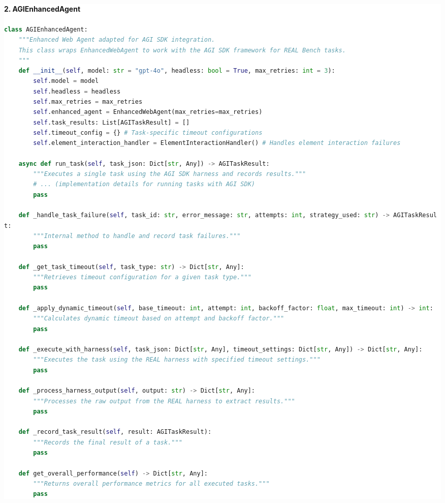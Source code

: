 #### 2. AGIEnhancedAgent
```python
class AGIEnhancedAgent:
    """Enhanced Web Agent adapted for AGI SDK integration.
    This class wraps EnhancedWebAgent to work with the AGI SDK framework for REAL Bench tasks.
    """
    def __init__(self, model: str = "gpt-4o", headless: bool = True, max_retries: int = 3):
        self.model = model
        self.headless = headless
        self.max_retries = max_retries
        self.enhanced_agent = EnhancedWebAgent(max_retries=max_retries)
        self.task_results: List[AGITaskResult] = []
        self.timeout_config = {} # Task-specific timeout configurations
        self.element_interaction_handler = ElementInteractionHandler() # Handles element interaction failures

    async def run_task(self, task_json: Dict[str, Any]) -> AGITaskResult:
        """Executes a single task using the AGI SDK harness and records results."""
        # ... (implementation details for running tasks with AGI SDK)
        pass

    def _handle_task_failure(self, task_id: str, error_message: str, attempts: int, strategy_used: str) -> AGITaskResult:
        """Internal method to handle and record task failures."""
        pass

    def _get_task_timeout(self, task_type: str) -> Dict[str, Any]:
        """Retrieves timeout configuration for a given task type."""
        pass

    def _apply_dynamic_timeout(self, base_timeout: int, attempt: int, backoff_factor: float, max_timeout: int) -> int:
        """Calculates dynamic timeout based on attempt and backoff factor."""
        pass

    def _execute_with_harness(self, task_json: Dict[str, Any], timeout_settings: Dict[str, Any]) -> Dict[str, Any]:
        """Executes the task using the REAL harness with specified timeout settings."""
        pass

    def _process_harness_output(self, output: str) -> Dict[str, Any]:
        """Processes the raw output from the REAL harness to extract results."""
        pass

    def _record_task_result(self, result: AGITaskResult):
        """Records the final result of a task."""
        pass

    def get_overall_performance(self) -> Dict[str, Any]:
        """Returns overall performance metrics for all executed tasks."""
        pass
```
